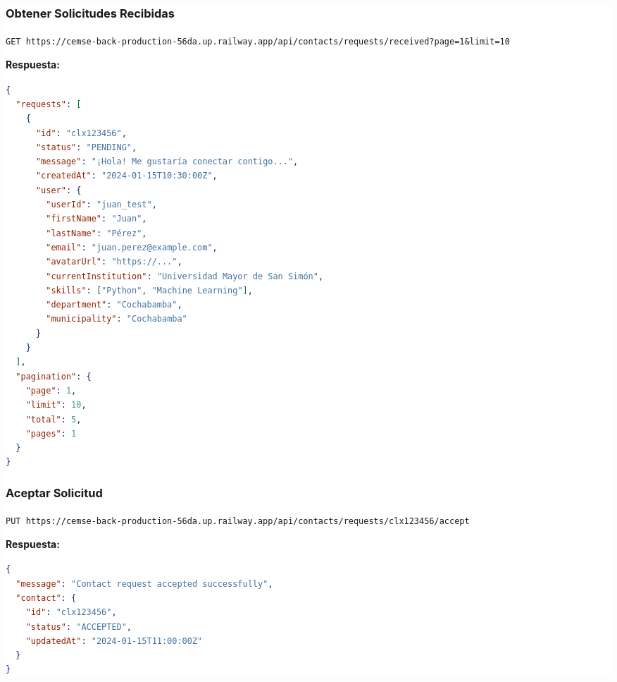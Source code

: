 ### **Obtener Solicitudes Recibidas**

```http
GET https://cemse-back-production-56da.up.railway.app/api/contacts/requests/received?page=1&limit=10
```

**Respuesta:**

```json
{
  "requests": [
    {
      "id": "clx123456",
      "status": "PENDING",
      "message": "¡Hola! Me gustaría conectar contigo...",
      "createdAt": "2024-01-15T10:30:00Z",
      "user": {
        "userId": "juan_test",
        "firstName": "Juan",
        "lastName": "Pérez",
        "email": "juan.perez@example.com",
        "avatarUrl": "https://...",
        "currentInstitution": "Universidad Mayor de San Simón",
        "skills": ["Python", "Machine Learning"],
        "department": "Cochabamba",
        "municipality": "Cochabamba"
      }
    }
  ],
  "pagination": {
    "page": 1,
    "limit": 10,
    "total": 5,
    "pages": 1
  }
}
```

### **Aceptar Solicitud**

```http
PUT https://cemse-back-production-56da.up.railway.app/api/contacts/requests/clx123456/accept
```

**Respuesta:**

```json
{
  "message": "Contact request accepted successfully",
  "contact": {
    "id": "clx123456",
    "status": "ACCEPTED",
    "updatedAt": "2024-01-15T11:00:00Z"
  }
}
```
